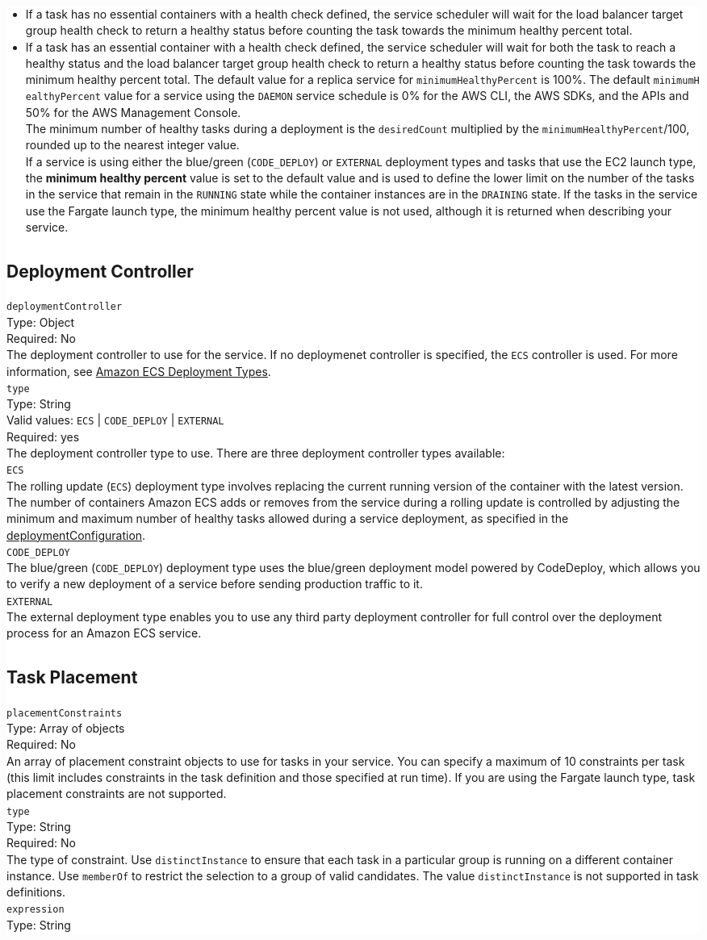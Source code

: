 + If a task has no essential containers with a health check defined, the service scheduler will wait for the load balancer target group health check to return a healthy status before counting the task towards the minimum healthy percent total\.
+ If a task has an essential container with a health check defined, the service scheduler will wait for both the task to reach a healthy status and the load balancer target group health check to return a healthy status before counting the task towards the minimum healthy percent total\.
The default value for a replica service for `minimumHealthyPercent` is 100%\. The default `minimumHealthyPercent` value for a service using the `DAEMON` service schedule is 0% for the AWS CLI, the AWS SDKs, and the APIs and 50% for the AWS Management Console\.  
The minimum number of healthy tasks during a deployment is the `desiredCount` multiplied by the `minimumHealthyPercent`/100, rounded up to the nearest integer value\.  
If a service is using either the blue/green \(`CODE_DEPLOY`\) or `EXTERNAL` deployment types and tasks that use the EC2 launch type, the **minimum healthy percent** value is set to the default value and is used to define the lower limit on the number of the tasks in the service that remain in the `RUNNING` state while the container instances are in the `DRAINING` state\. If the tasks in the service use the Fargate launch type, the minimum healthy percent value is not used, although it is returned when describing your service\.

## Deployment Controller<a name="sd-deploymentcontroller"></a>

`deploymentController`  
Type: Object  
Required: No  
The deployment controller to use for the service\. If no deploymenet controller is specified, the `ECS` controller is used\. For more information, see [Amazon ECS Deployment Types](deployment-types.md)\.    
`type`  
Type: String  
Valid values: `ECS` \| `CODE_DEPLOY` \| `EXTERNAL`  
Required: yes  
The deployment controller type to use\. There are three deployment controller types available:    
`ECS`  
The rolling update \(`ECS`\) deployment type involves replacing the current running version of the container with the latest version\. The number of containers Amazon ECS adds or removes from the service during a rolling update is controlled by adjusting the minimum and maximum number of healthy tasks allowed during a service deployment, as specified in the [deploymentConfiguration](#deploymentConfiguration)\.  
`CODE_DEPLOY`  
The blue/green \(`CODE_DEPLOY`\) deployment type uses the blue/green deployment model powered by CodeDeploy, which allows you to verify a new deployment of a service before sending production traffic to it\.  
`EXTERNAL`  
The external deployment type enables you to use any third party deployment controller for full control over the deployment process for an Amazon ECS service\.

## Task Placement<a name="sd-taskplacement"></a>

`placementConstraints`  
Type: Array of objects  
Required: No  
An array of placement constraint objects to use for tasks in your service\. You can specify a maximum of 10 constraints per task \(this limit includes constraints in the task definition and those specified at run time\)\. If you are using the Fargate launch type, task placement constraints are not supported\.    
`type`  
Type: String  
Required: No  
The type of constraint\. Use `distinctInstance` to ensure that each task in a particular group is running on a different container instance\. Use `memberOf` to restrict the selection to a group of valid candidates\. The value `distinctInstance` is not supported in task definitions\.  
`expression`  
Type: String  